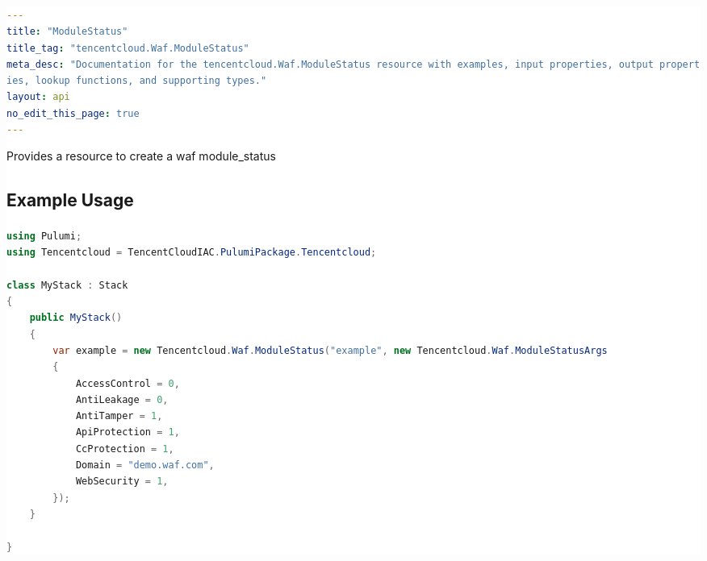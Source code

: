 ```yaml
---
title: "ModuleStatus"
title_tag: "tencentcloud.Waf.ModuleStatus"
meta_desc: "Documentation for the tencentcloud.Waf.ModuleStatus resource with examples, input properties, output properties, lookup functions, and supporting types."
layout: api
no_edit_this_page: true
---
```







Provides a resource to create a waf module_status

<div><pulumi-examples>

## Example Usage

<div><pulumi-chooser type="language" options="typescript,python,go,csharp,java,yaml"></pulumi-chooser></div>





<div>
<pulumi-choosable type="language" values="csharp">

```csharp
using Pulumi;
using Tencentcloud = TencentCloudIAC.PulumiPackage.Tencentcloud;

class MyStack : Stack
{
    public MyStack()
    {
        var example = new Tencentcloud.Waf.ModuleStatus("example", new Tencentcloud.Waf.ModuleStatusArgs
        {
            AccessControl = 0,
            AntiLeakage = 0,
            AntiTamper = 1,
            ApiProtection = 1,
            CcProtection = 1,
            Domain = "demo.waf.com",
            WebSecurity = 1,
        });
    }

}
```


</pulumi-choosable>
</div>

